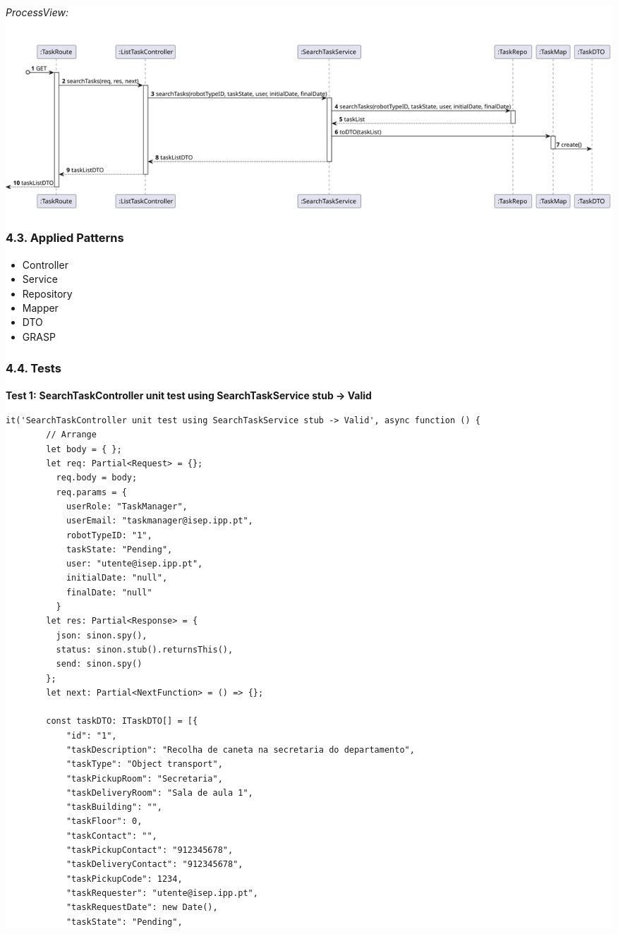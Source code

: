 ###### ProcessView:
![ProcessView](Diagrams/Level3/ProcessView.svg)


### 4.3. Applied Patterns
* Controller
* Service
* Repository
* Mapper
* DTO
* GRASP

### 4.4. Tests
**Test 1:** **SearchTaskController unit test using SearchTaskService stub -> Valid**
```
it('SearchTaskController unit test using SearchTaskService stub -> Valid', async function () {
        // Arrange
        let body = { };
        let req: Partial<Request> = {};
          req.body = body;
          req.params = {
            userRole: "TaskManager",
            userEmail: "taskmanager@isep.ipp.pt",
            robotTypeID: "1",
            taskState: "Pending",
            user: "utente@isep.ipp.pt",
            initialDate: "null",
            finalDate: "null"
          }
        let res: Partial<Response> = {
          json: sinon.spy(),
          status: sinon.stub().returnsThis(),
          send: sinon.spy()
        };
        let next: Partial<NextFunction> = () => {};

        const taskDTO: ITaskDTO[] = [{
            "id": "1",
            "taskDescription": "Recolha de caneta na secretaria do departamento",
            "taskType": "Object transport",
            "taskPickupRoom": "Secretaria",
            "taskDeliveryRoom": "Sala de aula 1",
            "taskBuilding": "",
            "taskFloor": 0,
            "taskContact": "",
            "taskPickupContact": "912345678",
            "taskDeliveryContact": "912345678",
            "taskPickupCode": 1234,
            "taskRequester": "utente@isep.ipp.pt",
            "taskRequestDate": new Date(),
            "taskState": "Pending",
```